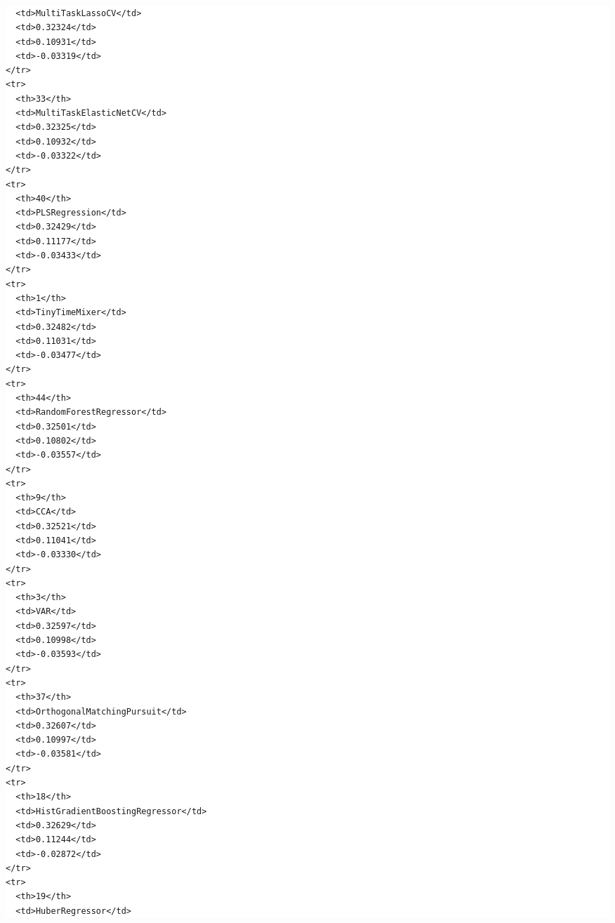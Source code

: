       <td>MultiTaskLassoCV</td>
      <td>0.32324</td>
      <td>0.10931</td>
      <td>-0.03319</td>
    </tr>
    <tr>
      <th>33</th>
      <td>MultiTaskElasticNetCV</td>
      <td>0.32325</td>
      <td>0.10932</td>
      <td>-0.03322</td>
    </tr>
    <tr>
      <th>40</th>
      <td>PLSRegression</td>
      <td>0.32429</td>
      <td>0.11177</td>
      <td>-0.03433</td>
    </tr>
    <tr>
      <th>1</th>
      <td>TinyTimeMixer</td>
      <td>0.32482</td>
      <td>0.11031</td>
      <td>-0.03477</td>
    </tr>
    <tr>
      <th>44</th>
      <td>RandomForestRegressor</td>
      <td>0.32501</td>
      <td>0.10802</td>
      <td>-0.03557</td>
    </tr>
    <tr>
      <th>9</th>
      <td>CCA</td>
      <td>0.32521</td>
      <td>0.11041</td>
      <td>-0.03330</td>
    </tr>
    <tr>
      <th>3</th>
      <td>VAR</td>
      <td>0.32597</td>
      <td>0.10998</td>
      <td>-0.03593</td>
    </tr>
    <tr>
      <th>37</th>
      <td>OrthogonalMatchingPursuit</td>
      <td>0.32607</td>
      <td>0.10997</td>
      <td>-0.03581</td>
    </tr>
    <tr>
      <th>18</th>
      <td>HistGradientBoostingRegressor</td>
      <td>0.32629</td>
      <td>0.11244</td>
      <td>-0.02872</td>
    </tr>
    <tr>
      <th>19</th>
      <td>HuberRegressor</td>